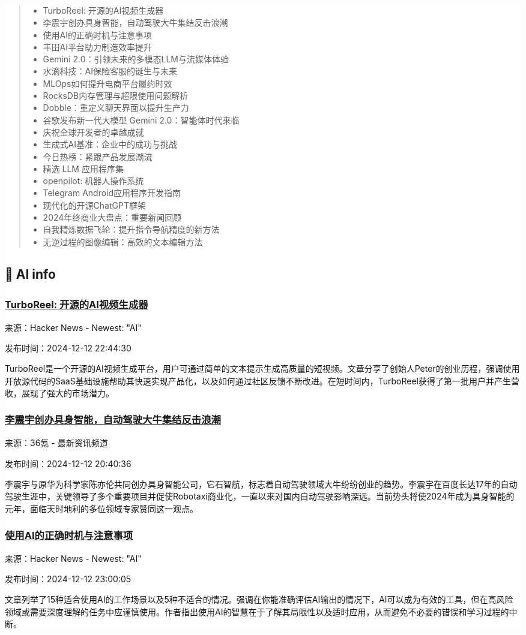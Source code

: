 
> - TurboReel: 开源的AI视频生成器
> - 李震宇创办具身智能，自动驾驶大牛集结反击浪潮
> - 使用AI的正确时机与注意事项
> - 丰田AI平台助力制造效率提升
> - Gemini 2.0：引领未来的多模态LLM与流媒体体验
> - 水滴科技：AI保险客服的诞生与未来
> - MLOps如何提升电商平台履约时效
> - RocksDB内存管理与超限使用问题解析
> - Dobble：重定义聊天界面以提升生产力
> - 谷歌发布新一代大模型 Gemini 2.0：智能体时代来临
> - 庆祝全球开发者的卓越成就
> - 生成式AI基准：企业中的成功与挑战
> - 今日热榜：紧跟产品发展潮流
> - 精选 LLM 应用程序集
> - openpilot: 机器人操作系统
> - Telegram Android应用程序开发指南
> - 现代化的开源ChatGPT框架
> - 2024年终商业大盘点：重要新闻回顾
> - 自我精炼数据飞轮：提升指令导航精度的新方法
> - 无逆过程的图像编辑：高效的文本编辑方法

## 🤖 AI info

### [TurboReel: 开源的AI视频生成器](https://docs.opensaas.sh/blog/2024-12-10-turboreel-os-ai-video-generator-built-with-open-saas/)

来源：Hacker News - Newest: "AI"

发布时间：2024-12-12 22:44:30

TurboReel是一个开源的AI视频生成平台，用户可通过简单的文本提示生成高质量的短视频。文章分享了创始人Peter的创业历程，强调使用开放源代码的SaaS基础设施帮助其快速实现产品化，以及如何通过社区反馈不断改进。在短时间内，TurboReel获得了第一批用户并产生营收，展现了强大的市场潜力。

### [李震宇创办具身智能，自动驾驶大牛集结反击浪潮](https://www.36kr.com/p/3075740527538822)

来源：36氪 - 最新资讯频道

发布时间：2024-12-12 20:40:36

李震宇与原华为科学家陈亦伦共同创办具身智能公司，它石智航，标志着自动驾驶领域大牛纷纷创业的趋势。李震宇在百度长达17年的自动驾驶生涯中，关键领导了多个重要项目并促使Robotaxi商业化，一直以来对国内自动驾驶影响深远。当前势头将使2024年成为具身智能的元年，面临天时地利的多位领域专家赞同这一观点。

### [使用AI的正确时机与注意事项](https://www.oneusefulthing.org/p/15-times-to-use-ai-and-5-not-to)

来源：Hacker News - Newest: "AI"

发布时间：2024-12-12 23:00:05

文章列举了15种适合使用AI的工作场景以及5种不适合的情况。强调在你能准确评估AI输出的情况下，AI可以成为有效的工具，但在高风险领域或需要深度理解的任务中应谨慎使用。作者指出使用AI的智慧在于了解其局限性以及适时应用，从而避免不必要的错误和学习过程的中断。
